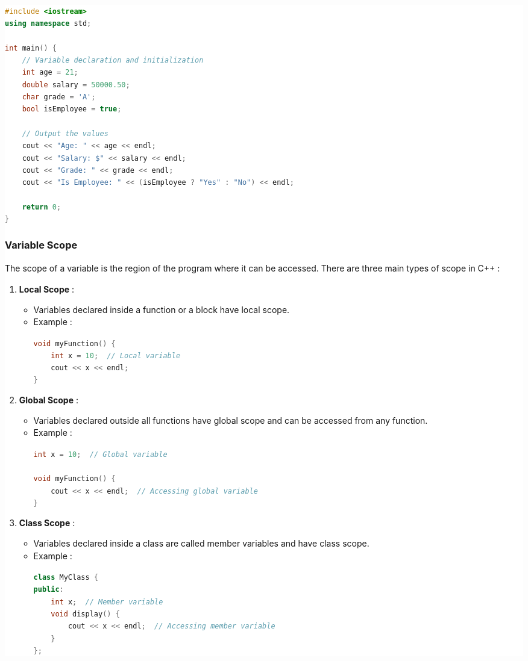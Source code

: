 ```cpp
#include <iostream>
using namespace std;

int main() {
    // Variable declaration and initialization
    int age = 21;
    double salary = 50000.50;
    char grade = 'A';
    bool isEmployee = true;

    // Output the values
    cout << "Age: " << age << endl;
    cout << "Salary: $" << salary << endl;
    cout << "Grade: " << grade << endl;
    cout << "Is Employee: " << (isEmployee ? "Yes" : "No") << endl;

    return 0;
}
```

### Variable Scope

The scope of a variable is the region of the program where it can be accessed. There are three main types of scope in C++ :

1. **Local Scope** :
   - Variables declared inside a function or a block have local scope.
   - Example :
     ```cpp
     void myFunction() {
         int x = 10;  // Local variable
         cout << x << endl;
     }
     ```

2. **Global Scope** :
   - Variables declared outside all functions have global scope and can be accessed from any function.
   - Example :
     ```cpp
     int x = 10;  // Global variable

     void myFunction() {
         cout << x << endl;  // Accessing global variable
     }
     ```

3. **Class Scope** :
   - Variables declared inside a class are called member variables and have class scope.
   - Example :
     ```cpp
     class MyClass {
     public:
         int x;  // Member variable
         void display() {
             cout << x << endl;  // Accessing member variable
         }
     };
     ```
